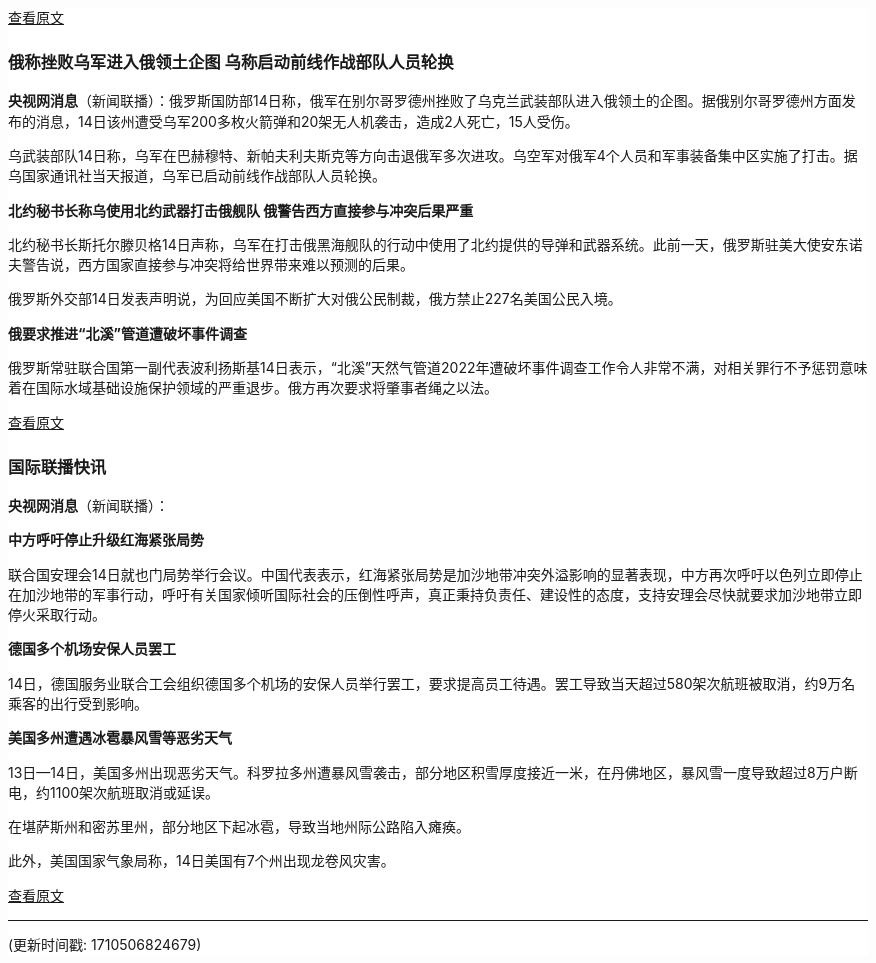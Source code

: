 [查看原文](https://tv.cctv.com/2024/03/15/VIDEerezy5DFcCF0zXo4VmzI240315.shtml)

### 俄称挫败乌军进入俄领土企图 乌称启动前线作战部队人员轮换

<p><strong>央视网消息</strong>（新闻联播）：俄罗斯国防部14日称，俄军在别尔哥罗德州挫败了乌克兰武装部队进入俄领土的企图。据俄别尔哥罗德州方面发布的消息，14日该州遭受乌军200多枚火箭弹和20架无人机袭击，造成2人死亡，15人受伤。</p><p>乌武装部队14日称，乌军在巴赫穆特、新帕夫利夫斯克等方向击退俄军多次进攻。乌空军对俄军4个人员和军事装备集中区实施了打击。据乌国家通讯社当天报道，乌军已启动前线作战部队人员轮换。</p><p><strong>北约秘书长称乌使用北约武器打击俄舰队 俄警告西方直接参与冲突后果严重</strong></p><p>北约秘书长斯托尔滕贝格14日声称，乌军在打击俄黑海舰队的行动中使用了北约提供的导弹和武器系统。此前一天，俄罗斯驻美大使安东诺夫警告说，西方国家直接参与冲突将给世界带来难以预测的后果。</p><p>俄罗斯外交部14日发表声明说，为回应美国不断扩大对俄公民制裁，俄方禁止227名美国公民入境。</p><p><strong>俄要求推进“北溪”管道遭破坏事件调查</strong></p><p>俄罗斯常驻联合国第一副代表波利扬斯基14日表示，“北溪”天然气管道2022年遭破坏事件调查工作令人非常不满，对相关罪行不予惩罚意味着在国际水域基础设施保护领域的严重退步。俄方再次要求将肇事者绳之以法。</p>

[查看原文](https://tv.cctv.com/2024/03/15/VIDELV3vRwlrQFZPr0aLuiPQ240315.shtml)

### 国际联播快讯

<p><strong>央视网消息</strong>（新闻联播）：</p><p><strong>中方呼吁停止升级红海紧张局势</strong></p><p>联合国安理会14日就也门局势举行会议。中国代表表示，红海紧张局势是加沙地带冲突外溢影响的显著表现，中方再次呼吁以色列立即停止在加沙地带的军事行动，呼吁有关国家倾听国际社会的压倒性呼声，真正秉持负责任、建设性的态度，支持安理会尽快就要求加沙地带立即停火采取行动。</p><p><strong>德国多个机场安保人员罢工</strong></p><p>14日，德国服务业联合工会组织德国多个机场的安保人员举行罢工，要求提高员工待遇。罢工导致当天超过580架次航班被取消，约9万名乘客的出行受到影响。</p><p><strong>美国多州遭遇冰雹暴风雪等恶劣天气</strong></p><p>13日—14日，美国多州出现恶劣天气。科罗拉多州遭暴风雪袭击，部分地区积雪厚度接近一米，在丹佛地区，暴风雪一度导致超过8万户断电，约1100架次航班取消或延误。</p><p>在堪萨斯州和密苏里州，部分地区下起冰雹，导致当地州际公路陷入瘫痪。</p><p>此外，美国国家气象局称，14日美国有7个州出现龙卷风灾害。</p>

[查看原文](https://tv.cctv.com/2024/03/15/VIDEMLqEpkJsvKAe06HhHov6240315.shtml)



---

(更新时间戳: 1710506824679)

